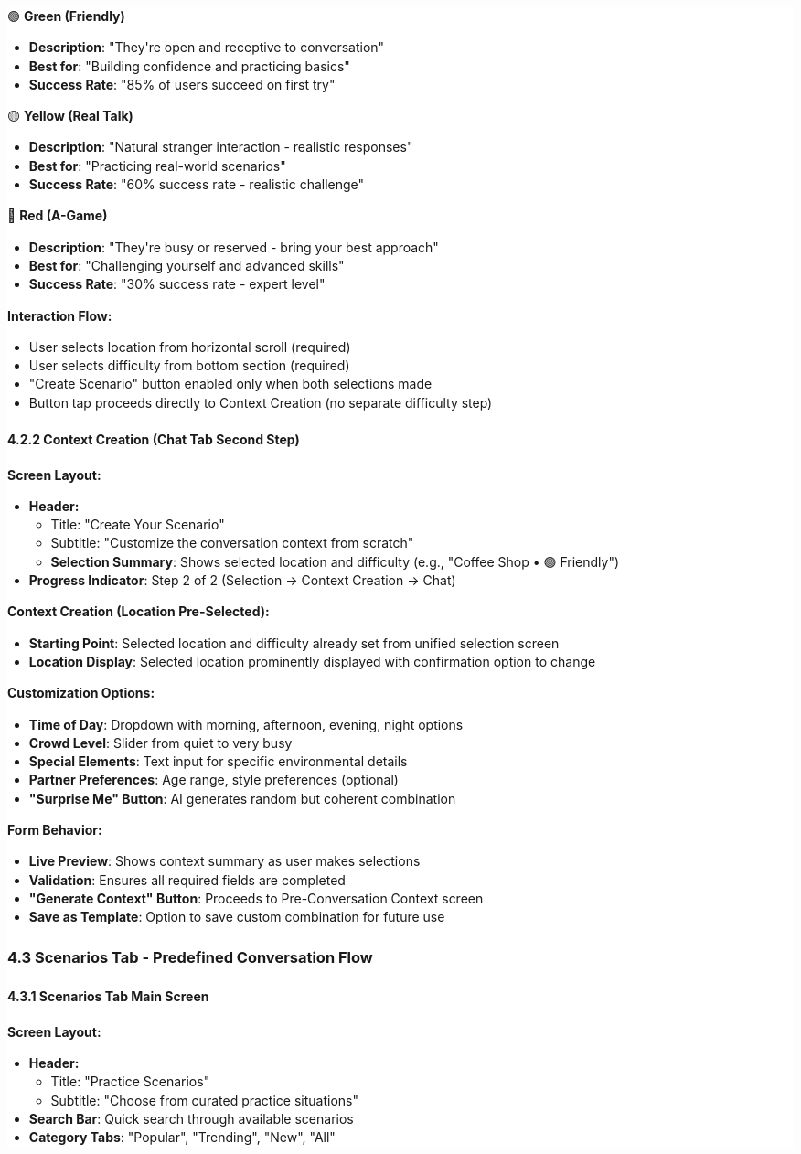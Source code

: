 🟢 **Green (Friendly)**
- **Description**: "They're open and receptive to conversation"
- **Best for**: "Building confidence and practicing basics"
- **Success Rate**: "85% of users succeed on first try"

🟡 **Yellow (Real Talk)** 
- **Description**: "Natural stranger interaction - realistic responses"
- **Best for**: "Practicing real-world scenarios"
- **Success Rate**: "60% success rate - realistic challenge"

🔴 **Red (A-Game)**
- **Description**: "They're busy or reserved - bring your best approach"
- **Best for**: "Challenging yourself and advanced skills"
- **Success Rate**: "30% success rate - expert level"

**Interaction Flow:**
- User selects location from horizontal scroll (required)
- User selects difficulty from bottom section (required)
- "Create Scenario" button enabled only when both selections made
- Button tap proceeds directly to Context Creation (no separate difficulty step)

#### 4.2.2 Context Creation (Chat Tab Second Step)
**Screen Layout:**
- **Header:**
  - Title: "Create Your Scenario"
  - Subtitle: "Customize the conversation context from scratch"
  - **Selection Summary**: Shows selected location and difficulty (e.g., "Coffee Shop • 🟢 Friendly")
- **Progress Indicator**: Step 2 of 2 (Selection → Context Creation → Chat)

**Context Creation (Location Pre-Selected):**
- **Starting Point**: Selected location and difficulty already set from unified selection screen
- **Location Display**: Selected location prominently displayed with confirmation option to change

**Customization Options:**
- **Time of Day**: Dropdown with morning, afternoon, evening, night options
- **Crowd Level**: Slider from quiet to very busy
- **Special Elements**: Text input for specific environmental details
- **Partner Preferences**: Age range, style preferences (optional)
- **"Surprise Me" Button**: AI generates random but coherent combination

**Form Behavior:**
- **Live Preview**: Shows context summary as user makes selections
- **Validation**: Ensures all required fields are completed
- **"Generate Context" Button**: Proceeds to Pre-Conversation Context screen
- **Save as Template**: Option to save custom combination for future use

### 4.3 Scenarios Tab - Predefined Conversation Flow

#### 4.3.1 Scenarios Tab Main Screen
**Screen Layout:**
- **Header:**
  - Title: "Practice Scenarios"
  - Subtitle: "Choose from curated practice situations"
- **Search Bar**: Quick search through available scenarios
- **Category Tabs**: "Popular", "Trending", "New", "All"
